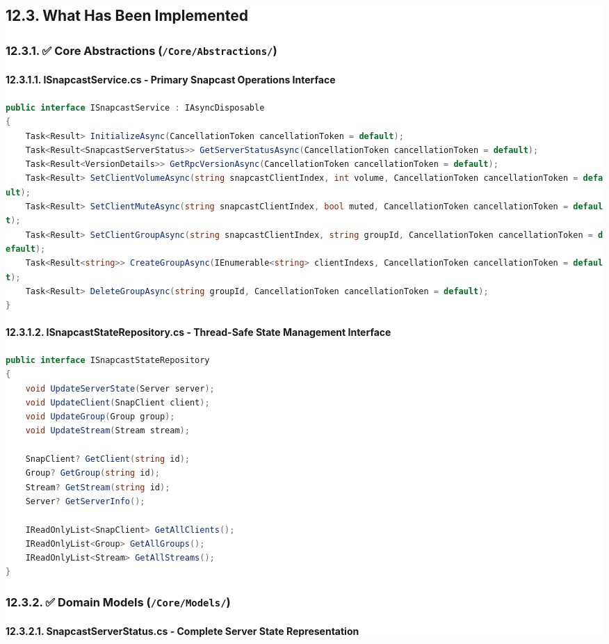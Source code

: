 ## 12.3. What Has Been Implemented

### 12.3.1. ✅ **Core Abstractions** (`/Core/Abstractions/`)

#### 12.3.1.1. **ISnapcastService.cs** - Primary Snapcast Operations Interface

```csharp
public interface ISnapcastService : IAsyncDisposable
{
    Task<Result> InitializeAsync(CancellationToken cancellationToken = default);
    Task<Result<SnapcastServerStatus>> GetServerStatusAsync(CancellationToken cancellationToken = default);
    Task<Result<VersionDetails>> GetRpcVersionAsync(CancellationToken cancellationToken = default);
    Task<Result> SetClientVolumeAsync(string snapcastClientIndex, int volume, CancellationToken cancellationToken = default);
    Task<Result> SetClientMuteAsync(string snapcastClientIndex, bool muted, CancellationToken cancellationToken = default);
    Task<Result> SetClientGroupAsync(string snapcastClientIndex, string groupId, CancellationToken cancellationToken = default);
    Task<Result<string>> CreateGroupAsync(IEnumerable<string> clientIndexs, CancellationToken cancellationToken = default);
    Task<Result> DeleteGroupAsync(string groupId, CancellationToken cancellationToken = default);
}
```

#### 12.3.1.2. **ISnapcastStateRepository.cs** - Thread-Safe State Management Interface

```csharp
public interface ISnapcastStateRepository
{
    void UpdateServerState(Server server);
    void UpdateClient(SnapClient client);
    void UpdateGroup(Group group);
    void UpdateStream(Stream stream);

    SnapClient? GetClient(string id);
    Group? GetGroup(string id);
    Stream? GetStream(string id);
    Server? GetServerInfo();

    IReadOnlyList<SnapClient> GetAllClients();
    IReadOnlyList<Group> GetAllGroups();
    IReadOnlyList<Stream> GetAllStreams();
}
```

### 12.3.2. ✅ **Domain Models** (`/Core/Models/`)

#### 12.3.2.1. **SnapcastServerStatus.cs** - Complete Server State Representation
